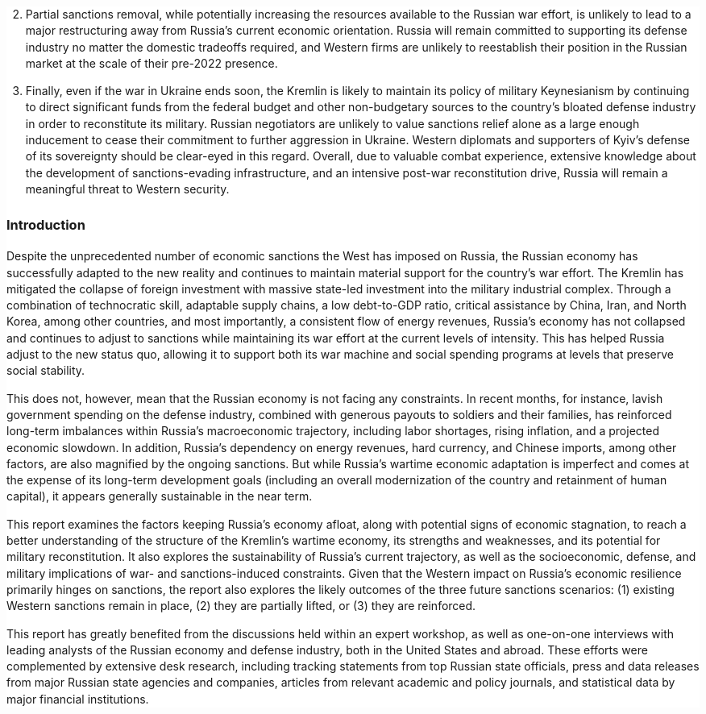 2. Partial sanctions removal, while potentially increasing the resources available to the Russian war effort, is unlikely to lead to a major restructuring away from Russia’s current economic orientation. Russia will remain committed to supporting its defense industry no matter the domestic tradeoffs required, and Western firms are unlikely to reestablish their position in the Russian market at the scale of their pre-2022 presence.

3. Finally, even if the war in Ukraine ends soon, the Kremlin is likely to maintain its policy of military Keynesianism by continuing to direct significant funds from the federal budget and other non-budgetary sources to the country’s bloated defense industry in order to reconstitute its military. Russian negotiators are unlikely to value sanctions relief alone as a large enough inducement to cease their commitment to further aggression in Ukraine. Western diplomats and supporters of Kyiv’s defense of its sovereignty should be clear-eyed in this regard. Overall, due to valuable combat experience, extensive knowledge about the development of sanctions-evading infrastructure, and an intensive post-war reconstitution drive, Russia will remain a meaningful threat to Western security.


### Introduction

Despite the unprecedented number of economic sanctions the West has imposed on Russia, the Russian economy has successfully adapted to the new reality and continues to maintain material support for the country’s war effort. The Kremlin has mitigated the collapse of foreign investment with massive state-led investment into the military industrial complex. Through a combination of technocratic skill, adaptable supply chains, a low debt-to-GDP ratio, critical assistance by China, Iran, and North Korea, among other countries, and most importantly, a consistent flow of energy revenues, Russia’s economy has not collapsed and continues to adjust to sanctions while maintaining its war effort at the current levels of intensity. This has helped Russia adjust to the new status quo, allowing it to support both its war machine and social spending programs at levels that preserve social stability.

This does not, however, mean that the Russian economy is not facing any constraints. In recent months, for instance, lavish government spending on the defense industry, combined with generous payouts to soldiers and their families, has reinforced long-term imbalances within Russia’s macroeconomic trajectory, including labor shortages, rising inflation, and a projected economic slowdown. In addition, Russia’s dependency on energy revenues, hard currency, and Chinese imports, among other factors, are also magnified by the ongoing sanctions. But while Russia’s wartime economic adaptation is imperfect and comes at the expense of its long-term development goals (including an overall modernization of the country and retainment of human capital), it appears generally sustainable in the near term.

This report examines the factors keeping Russia’s economy afloat, along with potential signs of economic stagnation, to reach a better understanding of the structure of the Kremlin’s wartime economy, its strengths and weaknesses, and its potential for military reconstitution. It also explores the sustainability of Russia’s current trajectory, as well as the socioeconomic, defense, and military implications of war- and sanctions-induced constraints. Given that the Western impact on Russia’s economic resilience primarily hinges on sanctions, the report also explores the likely outcomes of the three future sanctions scenarios: (1) existing Western sanctions remain in place, (2) they are partially lifted, or (3) they are reinforced.

This report has greatly benefited from the discussions held within an expert workshop, as well as one-on-one interviews with leading analysts of the Russian economy and defense industry, both in the United States and abroad. These efforts were complemented by extensive desk research, including tracking statements from top Russian state officials, press and data releases from major Russian state agencies and companies, articles from relevant academic and policy journals, and statistical data by major financial institutions.
